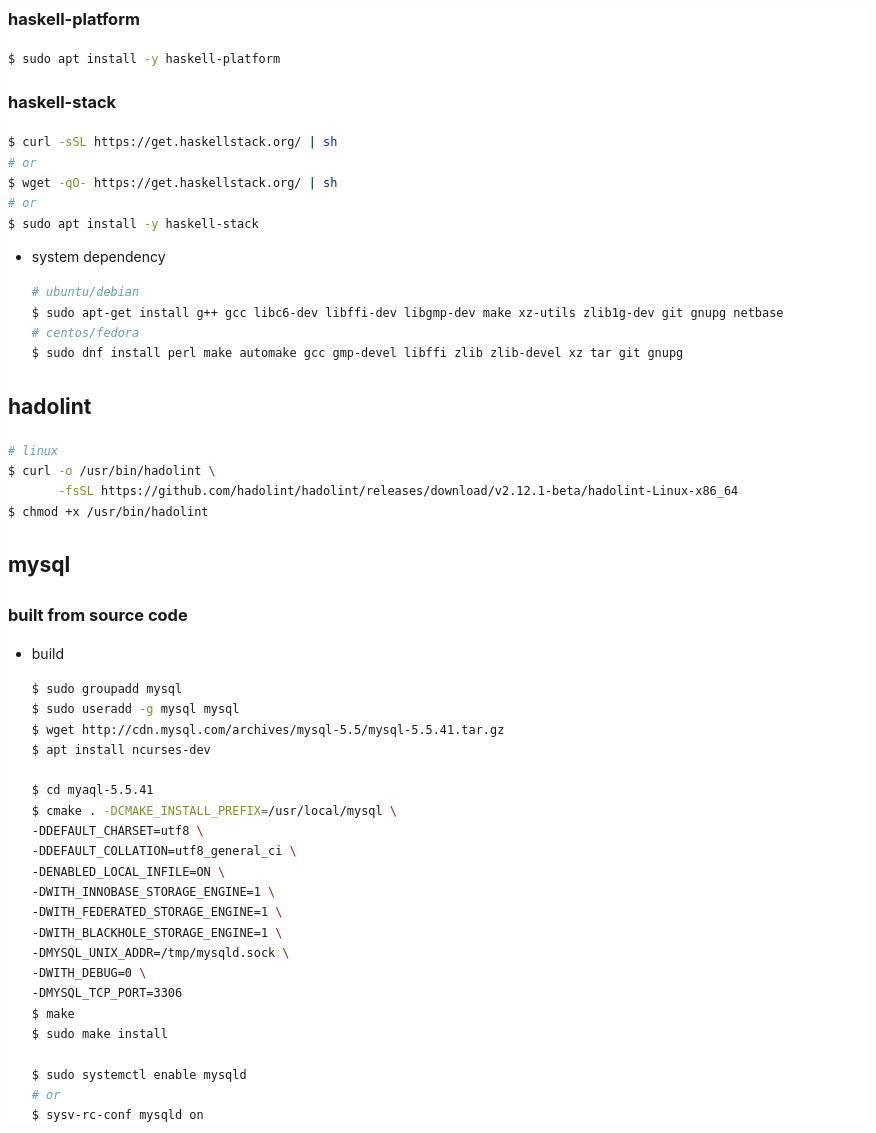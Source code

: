 ### haskell-platform
```bash
$ sudo apt install -y haskell-platform
```

### haskell-stack
```bash
$ curl -sSL https://get.haskellstack.org/ | sh
# or
$ wget -qO- https://get.haskellstack.org/ | sh
# or
$ sudo apt install -y haskell-stack
```

- system dependency
  ```bash
  # ubuntu/debian
  $ sudo apt-get install g++ gcc libc6-dev libffi-dev libgmp-dev make xz-utils zlib1g-dev git gnupg netbase
  # centos/fedora
  $ sudo dnf install perl make automake gcc gmp-devel libffi zlib zlib-devel xz tar git gnupg
  ```

## hadolint
```bash
# linux
$ curl -o /usr/bin/hadolint \
       -fsSL https://github.com/hadolint/hadolint/releases/download/v2.12.1-beta/hadolint-Linux-x86_64
$ chmod +x /usr/bin/hadolint
```

## mysql
### built from source code
* build
  ```bash
  $ sudo groupadd mysql
  $ sudo useradd -g mysql mysql
  $ wget http://cdn.mysql.com/archives/mysql-5.5/mysql-5.5.41.tar.gz
  $ apt install ncurses-dev

  $ cd myaql-5.5.41
  $ cmake . -DCMAKE_INSTALL_PREFIX=/usr/local/mysql \
  -DDEFAULT_CHARSET=utf8 \
  -DDEFAULT_COLLATION=utf8_general_ci \
  -DENABLED_LOCAL_INFILE=ON \
  -DWITH_INNOBASE_STORAGE_ENGINE=1 \
  -DWITH_FEDERATED_STORAGE_ENGINE=1 \
  -DWITH_BLACKHOLE_STORAGE_ENGINE=1 \
  -DMYSQL_UNIX_ADDR=/tmp/mysqld.sock \
  -DWITH_DEBUG=0 \
  -DMYSQL_TCP_PORT=3306
  $ make
  $ sudo make install

  $ sudo systemctl enable mysqld
  # or
  $ sysv-rc-conf mysqld on
  ```
